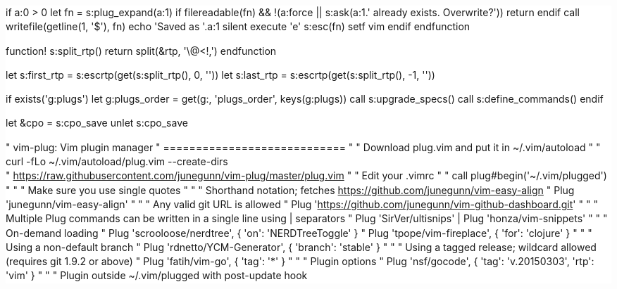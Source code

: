   if a:0 > 0
    let fn = s:plug_expand(a:1)
    if filereadable(fn) && !(a:force || s:ask(a:1.' already exists. Overwrite?'))
      return
    endif
    call writefile(getline(1, '$'), fn)
    echo 'Saved as '.a:1
    silent execute 'e' s:esc(fn)
    setf vim
  endif
endfunction

function! s:split_rtp()
  return split(&rtp, '\\\@<!,')
endfunction

let s:first_rtp = s:escrtp(get(s:split_rtp(), 0, ''))
let s:last_rtp  = s:escrtp(get(s:split_rtp(), -1, ''))

if exists('g:plugs')
  let g:plugs_order = get(g:, 'plugs_order', keys(g:plugs))
  call s:upgrade_specs()
  call s:define_commands()
endif

let &cpo = s:cpo_save
unlet s:cpo_save


 
" vim-plug: Vim plugin manager
" ============================
"
" Download plug.vim and put it in ~/.vim/autoload
"
"   curl -fLo ~/.vim/autoload/plug.vim --create-dirs \
"     https://raw.githubusercontent.com/junegunn/vim-plug/master/plug.vim
"
" Edit your .vimrc
"
"   call plug#begin('~/.vim/plugged')
"
"   " Make sure you use single quotes
"
"   " Shorthand notation; fetches https://github.com/junegunn/vim-easy-align
"   Plug 'junegunn/vim-easy-align'
"
"   " Any valid git URL is allowed
"   Plug 'https://github.com/junegunn/vim-github-dashboard.git'
"
"   " Multiple Plug commands can be written in a single line using | separators
"   Plug 'SirVer/ultisnips' | Plug 'honza/vim-snippets'
"
"   " On-demand loading
"   Plug 'scrooloose/nerdtree', { 'on':  'NERDTreeToggle' }
"   Plug 'tpope/vim-fireplace', { 'for': 'clojure' }
"
"   " Using a non-default branch
"   Plug 'rdnetto/YCM-Generator', { 'branch': 'stable' }
"
"   " Using a tagged release; wildcard allowed (requires git 1.9.2 or above)
"   Plug 'fatih/vim-go', { 'tag': '*' }
"
"   " Plugin options
"   Plug 'nsf/gocode', { 'tag': 'v.20150303', 'rtp': 'vim' }
"
"   " Plugin outside ~/.vim/plugged with post-update hook